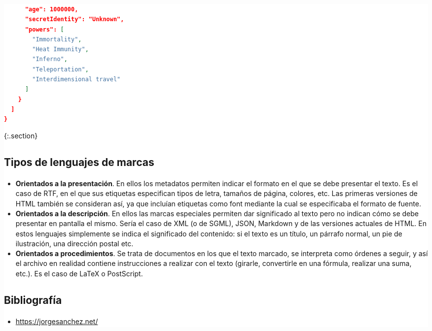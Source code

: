 ```json
      "age": 1000000,
      "secretIdentity": "Unknown",
      "powers": [
        "Immortality",
        "Heat Immunity",
        "Inferno",
        "Teleportation",
        "Interdimensional travel"
      ]
    }
  ]
}
```

{:.section}
## Tipos de lenguajes de marcas

- **Orientados a la presentación**. En ellos los metadatos permiten indicar el formato en el que se debe presentar el texto. Es el caso de RTF, en el que sus etiquetas especifican tipos de letra, tamaños de página, colores, etc. Las primeras versiones de HTML también se consideran así, ya que incluían etiquetas como font mediante la cual se especificaba el formato de fuente.
- **Orientados a la descripción**. En ellos las marcas especiales permiten dar significado al texto pero no indican cómo se debe presentar en pantalla el mismo. Sería el caso de XML (o de SGML), JSON, Markdown y de las versiones actuales de HTML. En estos lenguajes simplemente se indica el significado del contenido: si el texto es un título, un párrafo normal, un pie de ilustración, una dirección postal etc.
- **Orientados a procedimientos**. Se trata de documentos en los que el texto marcado, se interpreta como órdenes a seguir, y así el archivo en realidad contiene instrucciones a realizar con el texto (girarle, convertirle en una fórmula, realizar una suma, etc.). Es el caso de LaTeX o PostScript.

## Bibliografía

- <https://jorgesanchez.net/>
